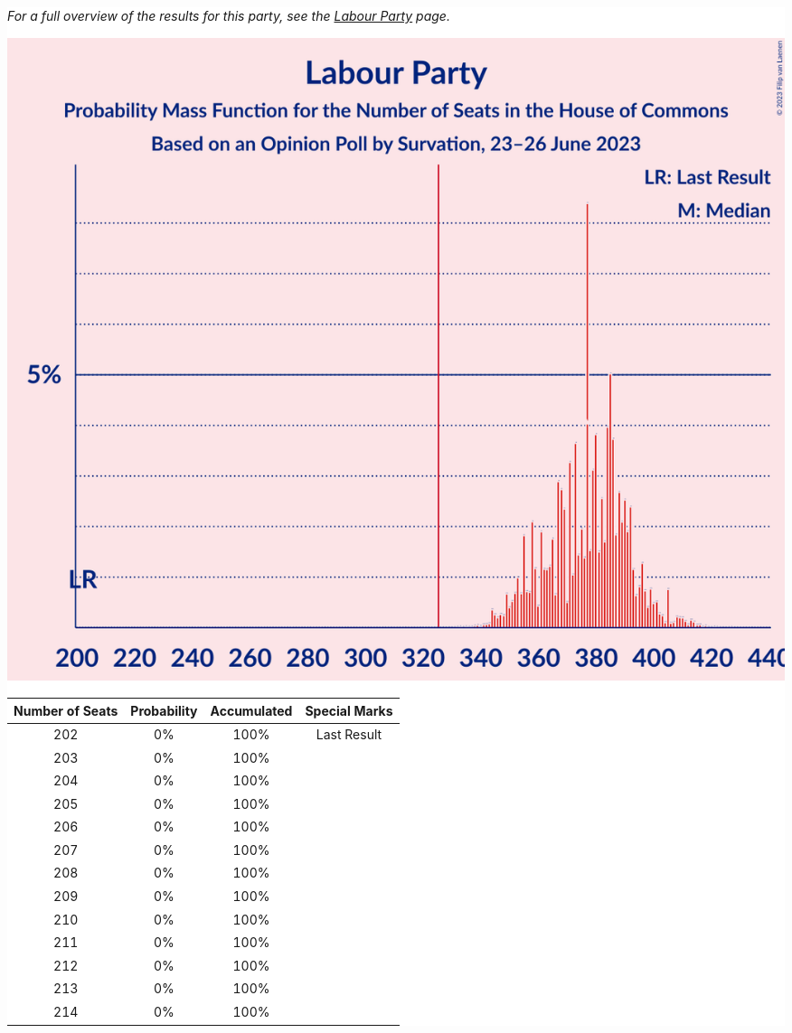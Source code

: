 *For a full overview of the results for this party, see the [Labour Party](party-labourparty.html) page.*

![Graph with seats probability mass function not yet produced](2023-06-26-Survation-seats-pmf-labourparty.png "Seats Probability Mass Function")

| Number of Seats | Probability | Accumulated | Special Marks |
|:---------------:|:-----------:|:-----------:|:-------------:|
| 202 | 0% | 100% | Last Result |
| 203 | 0% | 100% |  |
| 204 | 0% | 100% |  |
| 205 | 0% | 100% |  |
| 206 | 0% | 100% |  |
| 207 | 0% | 100% |  |
| 208 | 0% | 100% |  |
| 209 | 0% | 100% |  |
| 210 | 0% | 100% |  |
| 211 | 0% | 100% |  |
| 212 | 0% | 100% |  |
| 213 | 0% | 100% |  |
| 214 | 0% | 100% |  |